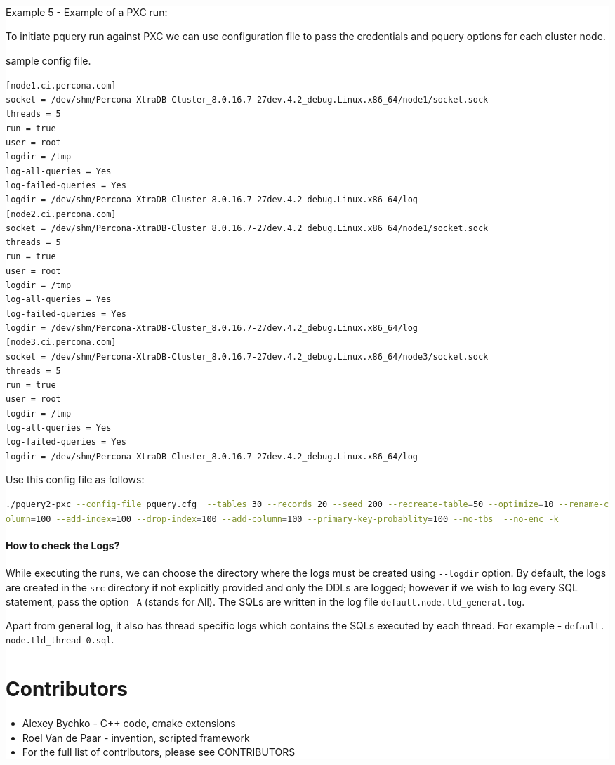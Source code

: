 Example 5 - Example of a PXC run:

To initiate pquery run against PXC we can use configuration file to pass the credentials and pquery options for each cluster node. 

sample config file.
```bash
[node1.ci.percona.com]
socket = /dev/shm/Percona-XtraDB-Cluster_8.0.16.7-27dev.4.2_debug.Linux.x86_64/node1/socket.sock
threads = 5
run = true
user = root
logdir = /tmp
log-all-queries = Yes
log-failed-queries = Yes
logdir = /dev/shm/Percona-XtraDB-Cluster_8.0.16.7-27dev.4.2_debug.Linux.x86_64/log
[node2.ci.percona.com]
socket = /dev/shm/Percona-XtraDB-Cluster_8.0.16.7-27dev.4.2_debug.Linux.x86_64/node1/socket.sock
threads = 5
run = true
user = root
logdir = /tmp
log-all-queries = Yes
log-failed-queries = Yes
logdir = /dev/shm/Percona-XtraDB-Cluster_8.0.16.7-27dev.4.2_debug.Linux.x86_64/log
[node3.ci.percona.com]
socket = /dev/shm/Percona-XtraDB-Cluster_8.0.16.7-27dev.4.2_debug.Linux.x86_64/node3/socket.sock
threads = 5
run = true
user = root
logdir = /tmp
log-all-queries = Yes
log-failed-queries = Yes
logdir = /dev/shm/Percona-XtraDB-Cluster_8.0.16.7-27dev.4.2_debug.Linux.x86_64/log
```

Use this config file as follows:
```bash
./pquery2-pxc --config-file pquery.cfg  --tables 30 --records 20 --seed 200 --recreate-table=50 --optimize=10 --rename-column=100 --add-index=100 --drop-index=100 --add-column=100 --primary-key-probablity=100 --no-tbs  --no-enc -k 
```

#### How to check the Logs?

While executing the runs, we can choose the directory where the logs must be
created using `--logdir` option. By default, the logs are created in the `src`
directory if not explicitly provided and only the DDLs are logged; however if
we wish to log every SQL statement, pass the option `-A` (stands for All).
The SQLs are written in the log file `default.node.tld_general.log`.

Apart from general log, it also has thread specific logs which contains the
SQLs executed by each thread. For example - `default.node.tld_thread-0.sql`.

# Contributors
* Alexey Bychko - C++ code, cmake extensions
* Roel Van de Paar - invention, scripted framework
* For the full list of contributors, please see [CONTRIBUTORS](https://github.com/Percona-QA/pquery/blob/master/doc/CONTRIBUTORS)
